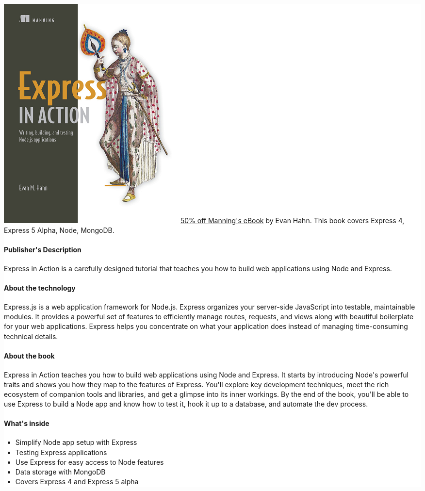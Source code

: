 [![Express in Action](/assets/img/learning/manning/express-in-action-med.png)](https://www.manning.com/dotd)
[50% off Manning's eBook](https://www.manning.com/dotd) by Evan Hahn. This book covers Express 4, Express 5 Alpha, Node, MongoDB.

#### Publisher's Description
Express in Action is a carefully designed tutorial that teaches you how to build web applications using Node and Express.

#### About the technology
Express.js is a web application framework for Node.js. Express organizes your server-side JavaScript into testable, maintainable modules. It provides a powerful set of features to efficiently manage routes, requests, and views along with beautiful boilerplate for your web applications. Express helps you concentrate on what your application does instead of managing time-consuming technical details.

#### About the book
Express in Action teaches you how to build web applications using Node and Express. It starts by introducing Node's powerful traits and shows you how they map to the features of Express. You'll explore key development techniques, meet the rich ecosystem of companion tools and libraries, and get a glimpse into its inner workings. By the end of the book, you'll be able to use Express to build a Node app and know how to test it, hook it up to a database, and automate the dev process.

#### What's inside
* Simplify Node app setup with Express
* Testing Express applications
* Use Express for easy access to Node features
* Data storage with MongoDB
* Covers Express 4 and Express 5 alpha
